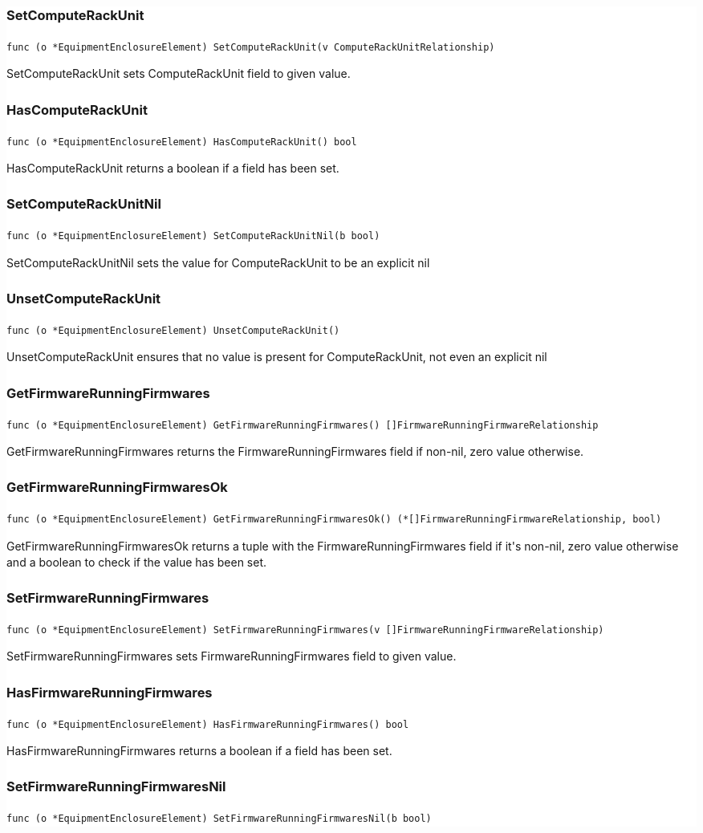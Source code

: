 ### SetComputeRackUnit

`func (o *EquipmentEnclosureElement) SetComputeRackUnit(v ComputeRackUnitRelationship)`

SetComputeRackUnit sets ComputeRackUnit field to given value.

### HasComputeRackUnit

`func (o *EquipmentEnclosureElement) HasComputeRackUnit() bool`

HasComputeRackUnit returns a boolean if a field has been set.

### SetComputeRackUnitNil

`func (o *EquipmentEnclosureElement) SetComputeRackUnitNil(b bool)`

 SetComputeRackUnitNil sets the value for ComputeRackUnit to be an explicit nil

### UnsetComputeRackUnit
`func (o *EquipmentEnclosureElement) UnsetComputeRackUnit()`

UnsetComputeRackUnit ensures that no value is present for ComputeRackUnit, not even an explicit nil
### GetFirmwareRunningFirmwares

`func (o *EquipmentEnclosureElement) GetFirmwareRunningFirmwares() []FirmwareRunningFirmwareRelationship`

GetFirmwareRunningFirmwares returns the FirmwareRunningFirmwares field if non-nil, zero value otherwise.

### GetFirmwareRunningFirmwaresOk

`func (o *EquipmentEnclosureElement) GetFirmwareRunningFirmwaresOk() (*[]FirmwareRunningFirmwareRelationship, bool)`

GetFirmwareRunningFirmwaresOk returns a tuple with the FirmwareRunningFirmwares field if it's non-nil, zero value otherwise
and a boolean to check if the value has been set.

### SetFirmwareRunningFirmwares

`func (o *EquipmentEnclosureElement) SetFirmwareRunningFirmwares(v []FirmwareRunningFirmwareRelationship)`

SetFirmwareRunningFirmwares sets FirmwareRunningFirmwares field to given value.

### HasFirmwareRunningFirmwares

`func (o *EquipmentEnclosureElement) HasFirmwareRunningFirmwares() bool`

HasFirmwareRunningFirmwares returns a boolean if a field has been set.

### SetFirmwareRunningFirmwaresNil

`func (o *EquipmentEnclosureElement) SetFirmwareRunningFirmwaresNil(b bool)`
